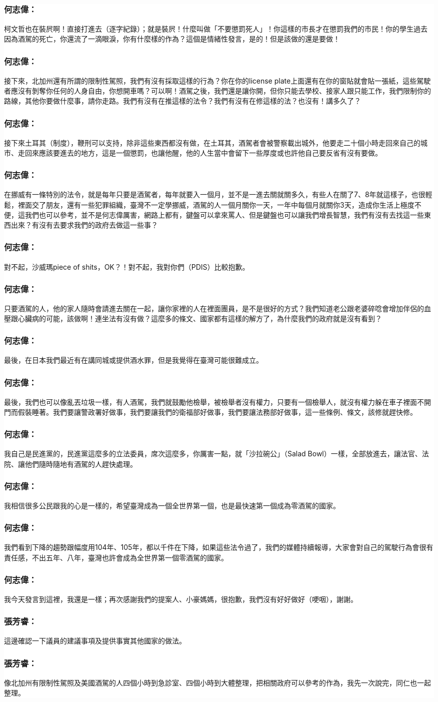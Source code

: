 ### 何志偉：
柯文哲也在裝屄啊！直接打進去（逐字紀錄）；就是裝屄！什麼叫做「不要懲罰死人」！你這樣的市長才在懲罰我們的市民！你的學生過去因為酒駕的死亡，你還流了一滴眼淚，你有什麼樣的作為？這個是情緒性發言，是的！但是該做的還是要做！

### 何志偉：
接下來，北加州還有所謂的限制性駕照，我們有沒有採取這樣的行為？你在你的license plate上面還有在你的窗貼就會貼一張紙，這些駕駛者應沒有剝奪你任何的人身自由，你想開車嗎？可以啊！酒駕之後，我們還是讓你開，但你只能去學校、接家人跟只能工作，我們限制你的路線，其他你要做什麼事，請你走路。我們有沒有在推這樣的法令？我們有沒有在修這樣的法？也沒有！講多久了？

### 何志偉：
接下來土耳其（制度），鞭刑可以支持，除非這些東西都沒有做，在土耳其，酒駕者會被警察載出城外，他要走二十個小時走回來自己的城市、走回來應該要進去的地方，這是一個懲罰，也讓他醒，他的人生當中會留下一些厚度或也許他自己要反省有沒有要做。

### 何志偉：
在挪威有一條特別的法令，就是每年只要是酒駕者，每年就要入一個月，並不是一進去關就關多久，有些人在關了7、8年就這樣子，也很輕鬆，裡面交了朋友，還有一些犯罪組織，臺灣不一定學挪威，酒駕的人一個月關你一天，一年中每個月就關你3天，造成你生活上極度不便，這我們也可以參考，並不是何志偉厲害，網路上都有，鍵盤可以拿來罵人、但是鍵盤也可以讓我們增長智慧，我們有沒有去找這一些東西出來？有沒有去要求我們的政府去做這一些事？

### 何志偉：
對不起，沙威瑪piece of shits，OK？！對不起，我對你們（PDIS）比較抱歉。

### 何志偉：
只要酒駕的人，他的家人隨時會請進去關在一起，讓你家裡的人在裡面團員，是不是很好的方式？我們知道老公跟老婆碎唸會增加伴侶的血壓跟心臟病的可能，該做啊！連坐法有沒有做？這麼多的條文、國家都有這樣的解方了，為什麼我們的政府就是沒有看到？

### 何志偉：
最後，在日本我們最近有在講同城或提供酒水罪，但是我覺得在臺灣可能很難成立。

### 何志偉：
最後，我們也可以像亂丟垃圾一樣，有人酒駕，我們就鼓勵他檢舉，被檢舉者沒有權力，只要有一個檢舉人，就沒有權力躲在車子裡面不開門而假裝睡著。我們要讓警政署好做事，我們要讓我們的衛福部好做事，我們要讓法務部好做事，這一些條例、條文，該修就趕快修。

### 何志偉：
我自己是民進黨的，民進黨這麼多的立法委員，席次這麼多，你厲害一點，就「沙拉碗公」（Salad Bowl）一樣，全部放進去，讓法官、法院、讓他們隨時隨地有酒駕的人趕快處理。

### 何志偉：
我相信很多公民跟我的心是一樣的，希望臺灣成為一個全世界第一個，也是最快速第一個成為零酒駕的國家。

### 何志偉：
我們看到下降的趨勢跟幅度用104年、105年，都以千件在下降，如果這些法令過了，我們的媒體持續報導，大家會對自己的駕駛行為會很有責任感，不出五年、八年，臺灣也許會成為全世界第一個零酒駕的國家。

### 何志偉：
我今天發言到這裡，我還是一樣；再次感謝我們的提案人、小豪媽媽，很抱歉，我們沒有好好做好（哽咽），謝謝。

### 張芳睿：
這邊確認一下議員的建議事項及提供事實其他國家的做法。

### 張芳睿：
像北加州有限制性駕照及美國酒駕的人四個小時到急診室、四個小時到大體整理，把相關政府可以參考的作為，我先一次說完，同仁也一起整理。
